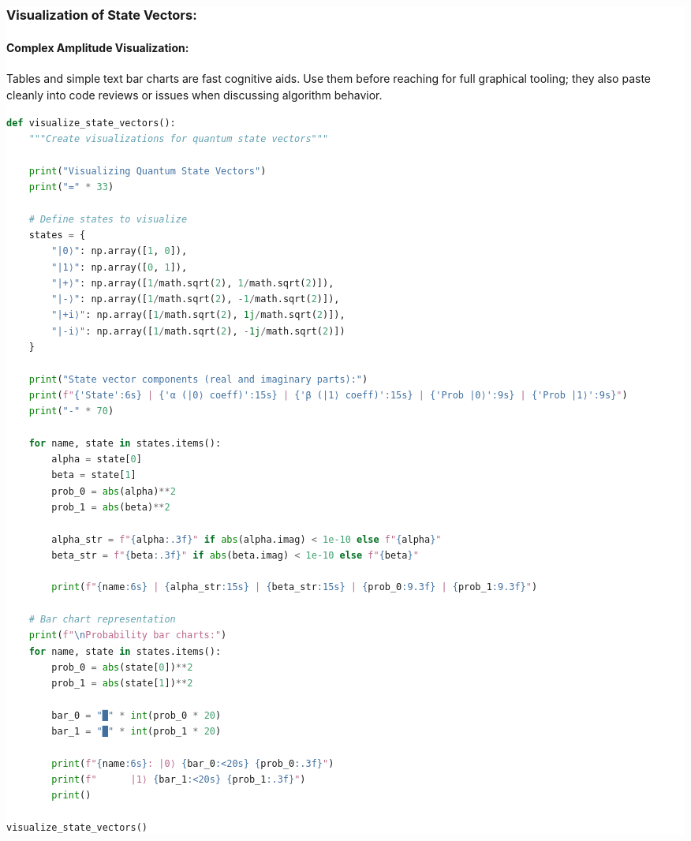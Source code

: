 ### Visualization of State Vectors:

#### Complex Amplitude Visualization:
Tables and simple text bar charts are fast cognitive aids. Use them before reaching for full graphical tooling; they also paste cleanly into code reviews or issues when discussing algorithm behavior.

```python
def visualize_state_vectors():
    """Create visualizations for quantum state vectors"""
    
    print("Visualizing Quantum State Vectors")
    print("=" * 33)
    
    # Define states to visualize
    states = {
        "|0⟩": np.array([1, 0]),
        "|1⟩": np.array([0, 1]),
        "|+⟩": np.array([1/math.sqrt(2), 1/math.sqrt(2)]),
        "|-⟩": np.array([1/math.sqrt(2), -1/math.sqrt(2)]),
        "|+i⟩": np.array([1/math.sqrt(2), 1j/math.sqrt(2)]),
        "|-i⟩": np.array([1/math.sqrt(2), -1j/math.sqrt(2)])
    }
    
    print("State vector components (real and imaginary parts):")
    print(f"{'State':6s} | {'α (|0⟩ coeff)':15s} | {'β (|1⟩ coeff)':15s} | {'Prob |0⟩':9s} | {'Prob |1⟩':9s}")
    print("-" * 70)
    
    for name, state in states.items():
        alpha = state[0]
        beta = state[1]
        prob_0 = abs(alpha)**2
        prob_1 = abs(beta)**2
        
        alpha_str = f"{alpha:.3f}" if abs(alpha.imag) < 1e-10 else f"{alpha}"
        beta_str = f"{beta:.3f}" if abs(beta.imag) < 1e-10 else f"{beta}"
        
        print(f"{name:6s} | {alpha_str:15s} | {beta_str:15s} | {prob_0:9.3f} | {prob_1:9.3f}")

    # Bar chart representation
    print(f"\nProbability bar charts:")
    for name, state in states.items():
        prob_0 = abs(state[0])**2
        prob_1 = abs(state[1])**2
        
        bar_0 = "█" * int(prob_0 * 20)
        bar_1 = "█" * int(prob_1 * 20)
        
        print(f"{name:6s}: |0⟩ {bar_0:<20s} {prob_0:.3f}")
        print(f"      |1⟩ {bar_1:<20s} {prob_1:.3f}")
        print()

visualize_state_vectors()
```
